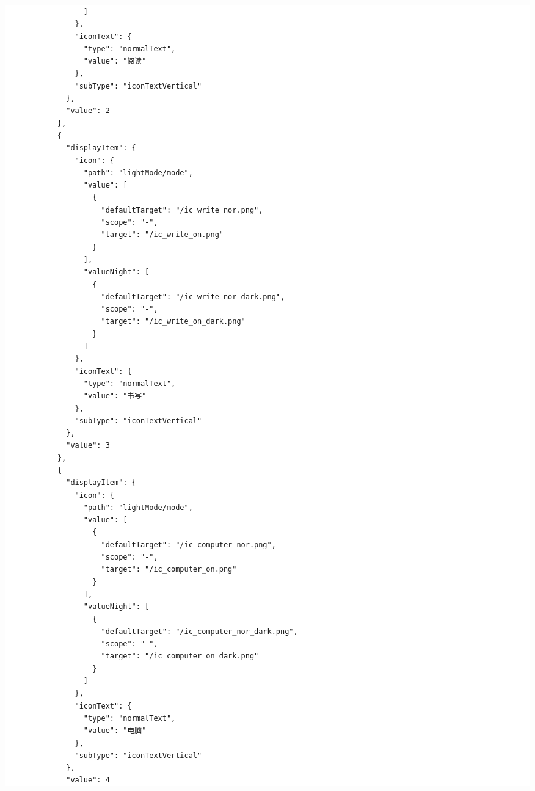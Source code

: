 ```
                  ]
                },
                "iconText": {
                  "type": "normalText",
                  "value": "阅读"
                },
                "subType": "iconTextVertical"
              },
              "value": 2
            },
            {
              "displayItem": {
                "icon": {
                  "path": "lightMode/mode",
                  "value": [
                    {
                      "defaultTarget": "/ic_write_nor.png",
                      "scope": "-",
                      "target": "/ic_write_on.png"
                    }
                  ],
                  "valueNight": [
                    {
                      "defaultTarget": "/ic_write_nor_dark.png",
                      "scope": "-",
                      "target": "/ic_write_on_dark.png"
                    }
                  ]
                },
                "iconText": {
                  "type": "normalText",
                  "value": "书写"
                },
                "subType": "iconTextVertical"
              },
              "value": 3
            },
            {
              "displayItem": {
                "icon": {
                  "path": "lightMode/mode",
                  "value": [
                    {
                      "defaultTarget": "/ic_computer_nor.png",
                      "scope": "-",
                      "target": "/ic_computer_on.png"
                    }
                  ],
                  "valueNight": [
                    {
                      "defaultTarget": "/ic_computer_nor_dark.png",
                      "scope": "-",
                      "target": "/ic_computer_on_dark.png"
                    }
                  ]
                },
                "iconText": {
                  "type": "normalText",
                  "value": "电脑"
                },
                "subType": "iconTextVertical"
              },
              "value": 4
```